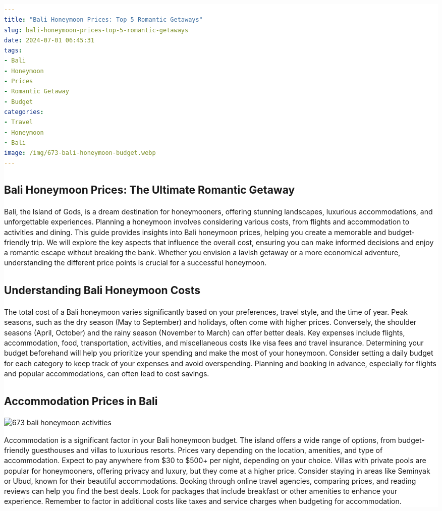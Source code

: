 ```yaml
---
title: "Bali Honeymoon Prices: Top 5 Romantic Getaways"
slug: bali-honeymoon-prices-top-5-romantic-getaways
date: 2024-07-01 06:45:31
tags:
- Bali
- Honeymoon
- Prices
- Romantic Getaway
- Budget
categories:
- Travel
- Honeymoon
- Bali
image: /img/673-bali-honeymoon-budget.webp 
---
```

## Bali Honeymoon Prices: The Ultimate Romantic Getaway

Bali, the Island of Gods, is a dream destination for honeymooners, offering stunning landscapes, luxurious accommodations, and unforgettable experiences. Planning a honeymoon involves considering various costs, from flights and accommodation to activities and dining. This guide provides insights into Bali honeymoon prices, helping you create a memorable and budget-friendly trip. We will explore the key aspects that influence the overall cost, ensuring you can make informed decisions and enjoy a romantic escape without breaking the bank. Whether you envision a lavish getaway or a more economical adventure, understanding the different price points is crucial for a successful honeymoon.

## Understanding Bali Honeymoon Costs

The total cost of a Bali honeymoon varies significantly based on your preferences, travel style, and the time of year. Peak seasons, such as the dry season (May to September) and holidays, often come with higher prices. Conversely, the shoulder seasons (April, October) and the rainy season (November to March) can offer better deals. Key expenses include flights, accommodation, food, transportation, activities, and miscellaneous costs like visa fees and travel insurance. Determining your budget beforehand will help you prioritize your spending and make the most of your honeymoon. Consider setting a daily budget for each category to keep track of your expenses and avoid overspending. Planning and booking in advance, especially for flights and popular accommodations, can often lead to cost savings.

## Accommodation Prices in Bali

![673 bali honeymoon activities](/img/673-bali-honeymoon-activities.webp)

Accommodation is a significant factor in your Bali honeymoon budget. The island offers a wide range of options, from budget-friendly guesthouses and villas to luxurious resorts. Prices vary depending on the location, amenities, and type of accommodation. Expect to pay anywhere from $30 to $500+ per night, depending on your choice. Villas with private pools are popular for honeymooners, offering privacy and luxury, but they come at a higher price. Consider staying in areas like Seminyak or Ubud, known for their beautiful accommodations. Booking through online travel agencies, comparing prices, and reading reviews can help you find the best deals. Look for packages that include breakfast or other amenities to enhance your experience. Remember to factor in additional costs like taxes and service charges when budgeting for accommodation.
